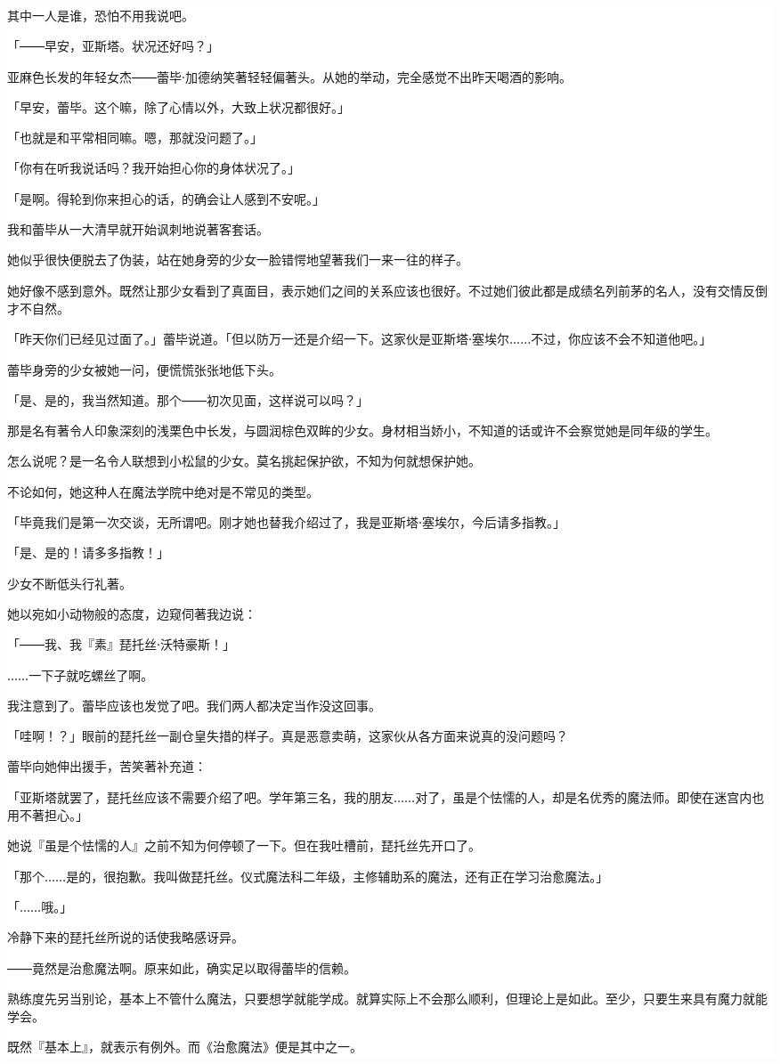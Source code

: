 其中一人是谁，恐怕不用我说吧。

「——早安，亚斯塔。状况还好吗？」

亚麻色长发的年轻女杰——蕾毕·加德纳笑著轻轻偏著头。从她的举动，完全感觉不出昨天喝酒的影响。

「早安，蕾毕。这个嘛，除了心情以外，大致上状况都很好。」

「也就是和平常相同嘛。嗯，那就没问题了。」

「你有在听我说话吗？我开始担心你的身体状况了。」

「是啊。得轮到你来担心的话，的确会让人感到不安呢。」

我和蕾毕从一大清早就开始讽刺地说著客套话。

她似乎很快便脱去了伪装，站在她身旁的少女一脸错愕地望著我们一来一往的样子。

她好像不感到意外。既然让那少女看到了真面目，表示她们之间的关系应该也很好。不过她们彼此都是成绩名列前茅的名人，没有交情反倒才不自然。

「昨天你们已经见过面了。」蕾毕说道。「但以防万一还是介绍一下。这家伙是亚斯塔·塞埃尔……不过，你应该不会不知道他吧。」

蕾毕身旁的少女被她一问，便慌慌张张地低下头。

「是、是的，我当然知道。那个——初次见面，这样说可以吗？」

那是名有著令人印象深刻的浅栗色中长发，与圆润棕色双眸的少女。身材相当娇小，不知道的话或许不会察觉她是同年级的学生。

怎么说呢？是一名令人联想到小松鼠的少女。莫名挑起保护欲，不知为何就想保护她。

不论如何，她这种人在魔法学院中绝对是不常见的类型。

「毕竟我们是第一次交谈，无所谓吧。刚才她也替我介绍过了，我是亚斯塔·塞埃尔，今后请多指教。」

「是、是的！请多多指教！」

少女不断低头行礼著。

她以宛如小动物般的态度，边窥伺著我边说：

「——我、我『素』琵托丝·沃特豪斯！」

……一下子就吃螺丝了啊。

我注意到了。蕾毕应该也发觉了吧。我们两人都决定当作没这回事。

「哇啊！？」眼前的琵托丝一副仓皇失措的样子。真是恶意卖萌，这家伙从各方面来说真的没问题吗？

蕾毕向她伸出援手，苦笑著补充道：

「亚斯塔就罢了，琵托丝应该不需要介绍了吧。学年第三名，我的朋友……对了，虽是个怯懦的人，却是名优秀的魔法师。即使在迷宫内也用不著担心。」

她说『虽是个怯懦的人』之前不知为何停顿了一下。但在我吐槽前，琵托丝先开口了。

「那个……是的，很抱歉。我叫做琵托丝。仪式魔法科二年级，主修辅助系的魔法，还有正在学习治愈魔法。」

「……哦。」

冷静下来的琵托丝所说的话使我略感讶异。

——竟然是治愈魔法啊。原来如此，确实足以取得蕾毕的信赖。

熟练度先另当别论，基本上不管什么魔法，只要想学就能学成。就算实际上不会那么顺利，但理论上是如此。至少，只要生来具有魔力就能学会。

既然『基本上』，就表示有例外。而《治愈魔法》便是其中之一。
